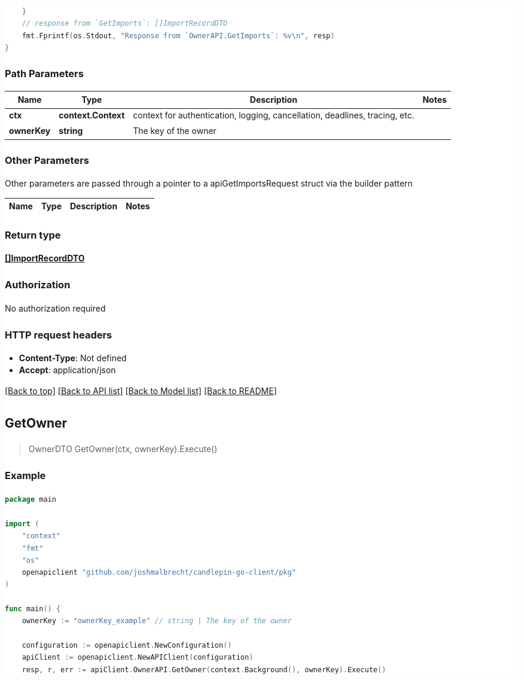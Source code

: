 ```go
	}
	// response from `GetImports`: []ImportRecordDTO
	fmt.Fprintf(os.Stdout, "Response from `OwnerAPI.GetImports`: %v\n", resp)
}
```

### Path Parameters


Name | Type | Description  | Notes
------------- | ------------- | ------------- | -------------
**ctx** | **context.Context** | context for authentication, logging, cancellation, deadlines, tracing, etc.
**ownerKey** | **string** | The key of the owner | 

### Other Parameters

Other parameters are passed through a pointer to a apiGetImportsRequest struct via the builder pattern


Name | Type | Description  | Notes
------------- | ------------- | ------------- | -------------


### Return type

[**[]ImportRecordDTO**](ImportRecordDTO.md)

### Authorization

No authorization required

### HTTP request headers

- **Content-Type**: Not defined
- **Accept**: application/json

[[Back to top]](#) [[Back to API list]](../README.md#documentation-for-api-endpoints)
[[Back to Model list]](../README.md#documentation-for-models)
[[Back to README]](../README.md)


## GetOwner

> OwnerDTO GetOwner(ctx, ownerKey).Execute()





### Example

```go
package main

import (
	"context"
	"fmt"
	"os"
	openapiclient "github.com/joshmalbrecht/candlepin-go-client/pkg"
)

func main() {
	ownerKey := "ownerKey_example" // string | The key of the owner

	configuration := openapiclient.NewConfiguration()
	apiClient := openapiclient.NewAPIClient(configuration)
	resp, r, err := apiClient.OwnerAPI.GetOwner(context.Background(), ownerKey).Execute()
```
